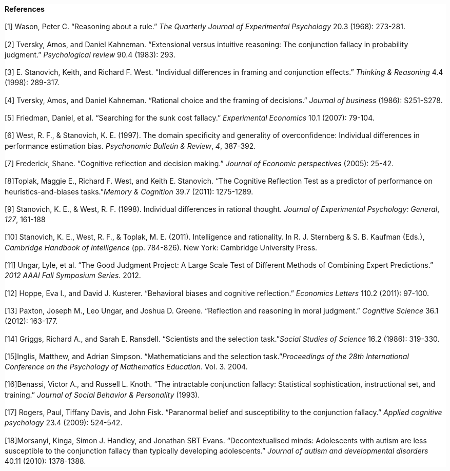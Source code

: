 **References**

[1] Wason, Peter C. “Reasoning about a rule.” _The Quarterly Journal of Experimental Psychology_ 20.3 (1968): 273-281.

[2] Tversky, Amos, and Daniel Kahneman. “Extensional versus intuitive reasoning: The conjunction fallacy in probability judgment.” _Psychological review_ 90.4 (1983): 293.

[3] E. Stanovich, Keith, and Richard F. West. “Individual differences in framing and conjunction effects.” _Thinking & Reasoning_ 4.4 (1998): 289-317.

[4] Tversky, Amos, and Daniel Kahneman. “Rational choice and the framing of decisions.” _Journal of business_ (1986): S251-S278.

[5] Friedman, Daniel, et al. “Searching for the sunk cost fallacy.” _Experimental Economics_ 10.1 (2007): 79-104.

[6] West, R. F., & Stanovich, K. E. (1997). The domain specificity and generality of overconfidence: Individual differences in performance estimation bias. _Psychonomic Bulletin & Review_, _4_, 387-392.

[7] Frederick, Shane. “Cognitive reflection and decision making.” _Journal of Economic perspectives_ (2005): 25-42.

[8]Toplak, Maggie E., Richard F. West, and Keith E. Stanovich. “The Cognitive Reflection Test as a predictor of performance on heuristics-and-biases tasks.”_Memory & Cognition_ 39.7 (2011): 1275-1289.

[9] Stanovich, K. E., & West, R. F. (1998). Individual differences in rational thought. _Journal of Experimental Psychology: General_, _127_, 161-188

[10] Stanovich, K. E., West, R. F., & Toplak, M. E. (2011).  Intelligence and rationality.  In R. J. Sternberg & S. B. Kaufman (Eds.), _Cambridge Handbook of Intelligence_ (pp. 784-826).  New York: Cambridge University Press.

[11] Ungar, Lyle, et al. “The Good Judgment Project: A Large Scale Test of Different Methods of Combining Expert Predictions.” _2012 AAAI Fall Symposium Series_. 2012.

[12] Hoppe, Eva I., and David J. Kusterer. “Behavioral biases and cognitive reflection.” _Economics Letters_ 110.2 (2011): 97-100.

[13] Paxton, Joseph M., Leo Ungar, and Joshua D. Greene. “Reflection and reasoning in moral judgment.” _Cognitive Science_ 36.1 (2012): 163-177.

[14] Griggs, Richard A., and Sarah E. Ransdell. “Scientists and the selection task.”_Social Studies of Science_ 16.2 (1986): 319-330.

[15]Inglis, Matthew, and Adrian Simpson. “Mathematicians and the selection task.”_Proceedings of the 28th International Conference on the Psychology of Mathematics Education_. Vol. 3. 2004.

[16]Benassi, Victor A., and Russell L. Knoth. “The intractable conjunction fallacy: Statistical sophistication, instructional set, and training.” _Journal of Social Behavior & Personality_ (1993).

[17] Rogers, Paul, Tiffany Davis, and John Fisk. “Paranormal belief and susceptibility to the conjunction fallacy.” _Applied cognitive psychology_ 23.4 (2009): 524-542.

[18]Morsanyi, Kinga, Simon J. Handley, and Jonathan SBT Evans. “Decontextualised minds: Adolescents with autism are less susceptible to the conjunction fallacy than typically developing adolescents.” _Journal of autism and developmental disorders_ 40.11 (2010): 1378-1388.
